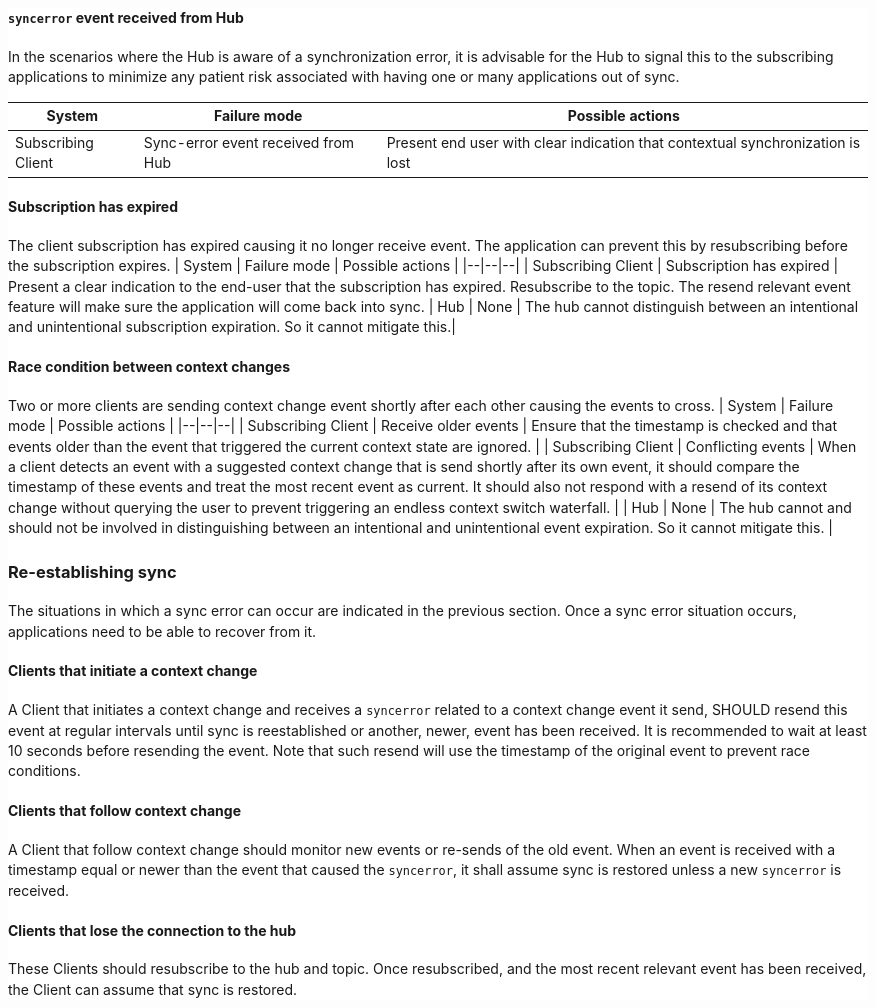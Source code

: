 #### `syncerror` event received from Hub

In the scenarios where the Hub is aware of a synchronization error, it is advisable for the Hub to signal this to the subscribing applications to minimize any patient risk associated with having one or many applications out of sync.

| System | Failure mode | Possible actions |
|--|--|--|
| Subscribing Client | Sync-error event received from Hub | Present end user with clear indication that contextual synchronization is lost |

#### Subscription has expired

The client subscription has expired causing it no longer receive event. The application can prevent this by resubscribing before the subscription expires.
| System | Failure mode | Possible actions |
|--|--|--|
| Subscribing Client | Subscription has expired | Present a clear indication to the end-user that the subscription has expired. Resubscribe to the topic. The resend relevant event feature will make sure the application will come back into sync.
| Hub | None | The hub cannot distinguish between an intentional and unintentional subscription expiration. So it cannot mitigate this.|

#### Race condition between context changes

Two or more clients are sending context change event shortly after each other causing the events to cross.
| System | Failure mode | Possible actions |
|--|--|--|
| Subscribing Client | Receive older events | Ensure that the timestamp is checked and that events older than the event that triggered the current context state are ignored. |
| Subscribing Client | Conflicting events | When a client detects an event with a suggested context change that is send shortly after its own event, it should compare the timestamp of these events and treat the most recent event as current. It should also not respond with a resend of its context change without querying the user to prevent triggering an endless context switch waterfall. |
| Hub | None | The hub cannot and should not be involved in distinguishing between an intentional and unintentional event  expiration. So it cannot mitigate this. |

### Re-establishing sync

The situations in which a sync error can occur are indicated in the previous section. Once a sync error situation occurs, applications need to be able to recover from it.

#### Clients that initiate a context change

A Client that initiates a context change and receives a `syncerror` related to a context change event it send, SHOULD resend this event at regular intervals until sync is reestablished or another, newer, event has been received. It is recommended to wait at least 10 seconds before resending the event. Note that such resend will use the timestamp of the original event to prevent race conditions.

#### Clients that follow context change

A Client that follow context change should monitor new events or re-sends of the old event. When an event is received with a timestamp equal or newer than the event that caused the `syncerror`, it shall assume sync is restored unless a new `syncerror` is received.

#### Clients that lose the connection to the hub

These Clients should resubscribe to the hub and topic. Once resubscribed, and the most recent relevant event has been received, the Client can assume that sync is restored.
